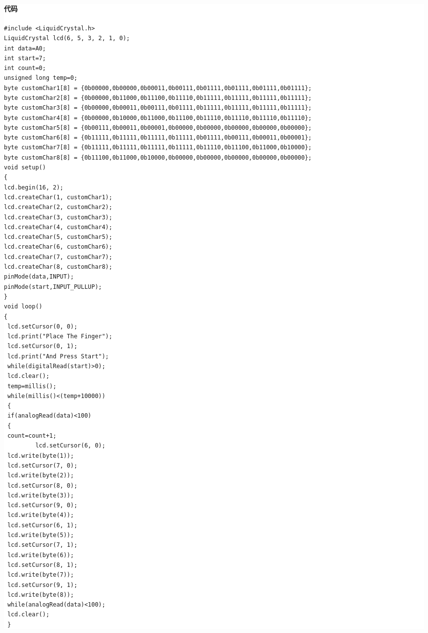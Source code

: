 #### **代码**

```
#include <LiquidCrystal.h>
LiquidCrystal lcd(6, 5, 3, 2, 1, 0);
int data=A0;
int start=7;
int count=0;
unsigned long temp=0;
byte customChar1[8] = {0b00000,0b00000,0b00011,0b00111,0b01111,0b01111,0b01111,0b01111};
byte customChar2[8] = {0b00000,0b11000,0b11100,0b11110,0b11111,0b11111,0b11111,0b11111};
byte customChar3[8] = {0b00000,0b00011,0b00111,0b01111,0b11111,0b11111,0b11111,0b11111};
byte customChar4[8] = {0b00000,0b10000,0b11000,0b11100,0b11110,0b11110,0b11110,0b11110};
byte customChar5[8] = {0b00111,0b00011,0b00001,0b00000,0b00000,0b00000,0b00000,0b00000};
byte customChar6[8] = {0b11111,0b11111,0b11111,0b11111,0b01111,0b00111,0b00011,0b00001};
byte customChar7[8] = {0b11111,0b11111,0b11111,0b11111,0b11110,0b11100,0b11000,0b10000};
byte customChar8[8] = {0b11100,0b11000,0b10000,0b00000,0b00000,0b00000,0b00000,0b00000};
void setup() 
{
lcd.begin(16, 2);
lcd.createChar(1, customChar1);
lcd.createChar(2, customChar2);
lcd.createChar(3, customChar3);
lcd.createChar(4, customChar4);
lcd.createChar(5, customChar5);
lcd.createChar(6, customChar6);
lcd.createChar(7, customChar7);
lcd.createChar(8, customChar8);
pinMode(data,INPUT);
pinMode(start,INPUT_PULLUP);
}
void loop() 
{
 lcd.setCursor(0, 0);
 lcd.print("Place The Finger");
 lcd.setCursor(0, 1);
 lcd.print("And Press Start");
 while(digitalRead(start)>0);
 lcd.clear();
 temp=millis();
 while(millis()<(temp+10000))
 {
 if(analogRead(data)<100)
 {
 count=count+1;
         lcd.setCursor(6, 0);
 lcd.write(byte(1));
 lcd.setCursor(7, 0);
 lcd.write(byte(2));
 lcd.setCursor(8, 0);
 lcd.write(byte(3));
 lcd.setCursor(9, 0);
 lcd.write(byte(4));
 lcd.setCursor(6, 1);
 lcd.write(byte(5));
 lcd.setCursor(7, 1);
 lcd.write(byte(6));
 lcd.setCursor(8, 1);
 lcd.write(byte(7));
 lcd.setCursor(9, 1);
 lcd.write(byte(8));
 while(analogRead(data)<100);
 lcd.clear();
 }
```